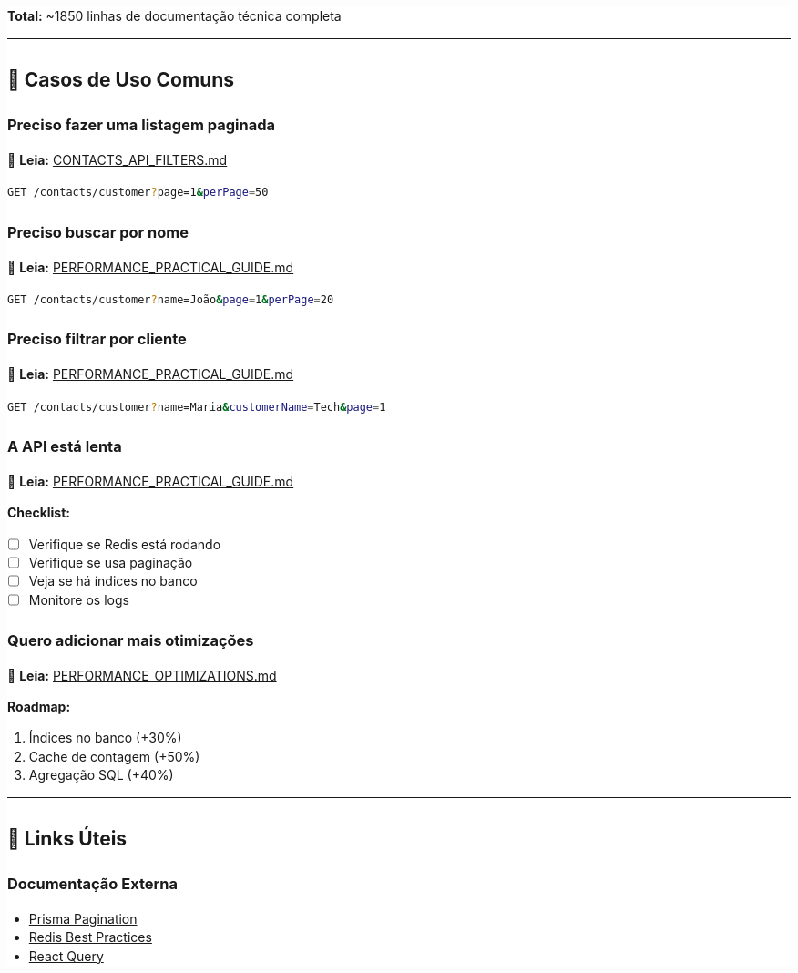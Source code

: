 **Total:** ~1850 linhas de documentação técnica completa

---

## 🎯 Casos de Uso Comuns

### Preciso fazer uma listagem paginada
📖 **Leia:** [CONTACTS_API_FILTERS.md](./CONTACTS_API_FILTERS.md#paginação)

```bash
GET /contacts/customer?page=1&perPage=50
```

### Preciso buscar por nome
📖 **Leia:** [PERFORMANCE_PRACTICAL_GUIDE.md](./PERFORMANCE_PRACTICAL_GUIDE.md#caso-2-busca-por-nome)

```bash
GET /contacts/customer?name=João&page=1&perPage=20
```

### Preciso filtrar por cliente
📖 **Leia:** [PERFORMANCE_PRACTICAL_GUIDE.md](./PERFORMANCE_PRACTICAL_GUIDE.md#caso-5-busca-complexa)

```bash
GET /contacts/customer?name=Maria&customerName=Tech&page=1
```

### A API está lenta
📖 **Leia:** [PERFORMANCE_PRACTICAL_GUIDE.md](./PERFORMANCE_PRACTICAL_GUIDE.md#troubleshooting)

**Checklist:**
- [ ] Verifique se Redis está rodando
- [ ] Verifique se usa paginação
- [ ] Veja se há índices no banco
- [ ] Monitore os logs

### Quero adicionar mais otimizações
📖 **Leia:** [PERFORMANCE_OPTIMIZATIONS.md](./PERFORMANCE_OPTIMIZATIONS.md#próximas-otimizações)

**Roadmap:**
1. Índices no banco (+30%)
2. Cache de contagem (+50%)
3. Agregação SQL (+40%)

---

## 🔗 Links Úteis

### Documentação Externa
- [Prisma Pagination](https://www.prisma.io/docs/concepts/components/prisma-client/pagination)
- [Redis Best Practices](https://redis.io/docs/manual/patterns/)
- [React Query](https://tanstack.com/query/latest)

